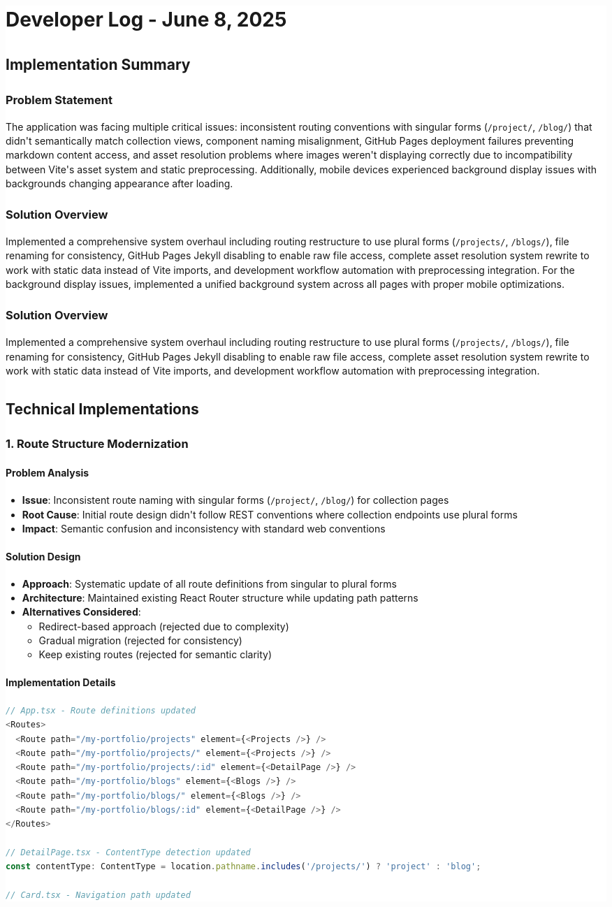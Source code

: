 # Developer Log - June 8, 2025

## Implementation Summary

### Problem Statement
The application was facing multiple critical issues: inconsistent routing conventions with singular forms (`/project/`, `/blog/`) that didn't semantically match collection views, component naming misalignment, GitHub Pages deployment failures preventing markdown content access, and asset resolution problems where images weren't displaying correctly due to incompatibility between Vite's asset system and static preprocessing. Additionally, mobile devices experienced background display issues with backgrounds changing appearance after loading.

### Solution Overview
Implemented a comprehensive system overhaul including routing restructure to use plural forms (`/projects/`, `/blogs/`), file renaming for consistency, GitHub Pages Jekyll disabling to enable raw file access, complete asset resolution system rewrite to work with static data instead of Vite imports, and development workflow automation with preprocessing integration. For the background display issues, implemented a unified background system across all pages with proper mobile optimizations.

### Solution Overview
Implemented a comprehensive system overhaul including routing restructure to use plural forms (`/projects/`, `/blogs/`), file renaming for consistency, GitHub Pages Jekyll disabling to enable raw file access, complete asset resolution system rewrite to work with static data instead of Vite imports, and development workflow automation with preprocessing integration.

## Technical Implementations

### 1. Route Structure Modernization

#### Problem Analysis
- **Issue**: Inconsistent route naming with singular forms (`/project/`, `/blog/`) for collection pages
- **Root Cause**: Initial route design didn't follow REST conventions where collection endpoints use plural forms
- **Impact**: Semantic confusion and inconsistency with standard web conventions

#### Solution Design
- **Approach**: Systematic update of all route definitions from singular to plural forms
- **Architecture**: Maintained existing React Router structure while updating path patterns
- **Alternatives Considered**: 
  - Redirect-based approach (rejected due to complexity)
  - Gradual migration (rejected for consistency)
  - Keep existing routes (rejected for semantic clarity)

#### Implementation Details
```typescript
// App.tsx - Route definitions updated
<Routes>
  <Route path="/my-portfolio/projects" element={<Projects />} />
  <Route path="/my-portfolio/projects/" element={<Projects />} />
  <Route path="/my-portfolio/projects/:id" element={<DetailPage />} />
  <Route path="/my-portfolio/blogs" element={<Blogs />} />
  <Route path="/my-portfolio/blogs/" element={<Blogs />} />
  <Route path="/my-portfolio/blogs/:id" element={<DetailPage />} />
</Routes>

// DetailPage.tsx - ContentType detection updated
const contentType: ContentType = location.pathname.includes('/projects/') ? 'project' : 'blog';

// Card.tsx - Navigation path updated
```